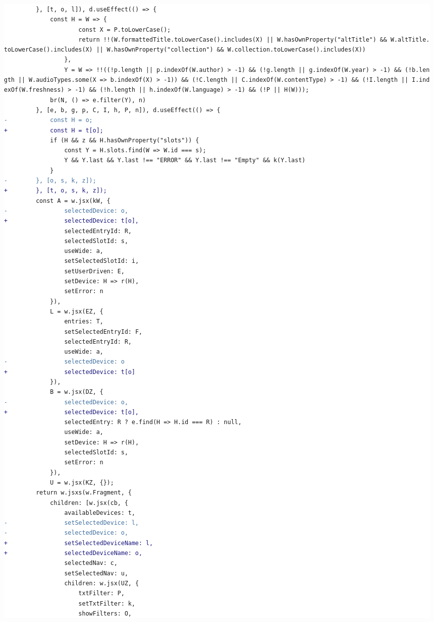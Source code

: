 ```diff
         }, [t, o, l]), d.useEffect(() => {
             const H = W => {
                     const X = P.toLowerCase();
                     return !!(W.formattedTitle.toLowerCase().includes(X) || W.hasOwnProperty("altTitle") && W.altTitle.toLowerCase().includes(X) || W.hasOwnProperty("collection") && W.collection.toLowerCase().includes(X))
                 },
                 Y = W => !!((!p.length || p.indexOf(W.author) > -1) && (!g.length || g.indexOf(W.year) > -1) && (!b.length || W.audioTypes.some(X => b.indexOf(X) > -1)) && (!C.length || C.indexOf(W.contentType) > -1) && (!I.length || I.indexOf(W.freshness) > -1) && (!h.length || h.indexOf(W.language) > -1) && (!P || H(W)));
             br(N, () => e.filter(Y), n)
         }, [e, b, g, p, C, I, h, P, n]), d.useEffect(() => {
-            const H = o;
+            const H = t[o];
             if (H && z && H.hasOwnProperty("slots")) {
                 const Y = H.slots.find(W => W.id === s);
                 Y && Y.last && Y.last !== "ERROR" && Y.last !== "Empty" && k(Y.last)
             }
-        }, [o, s, k, z]);
+        }, [t, o, s, k, z]);
         const A = w.jsx(kW, {
-                selectedDevice: o,
+                selectedDevice: t[o],
                 selectedEntryId: R,
                 selectedSlotId: s,
                 useWide: a,
                 setSelectedSlotId: i,
                 setUserDriven: E,
                 setDevice: H => r(H),
                 setError: n
             }),
             L = w.jsx(EZ, {
                 entries: T,
                 setSelectedEntryId: F,
                 selectedEntryId: R,
                 useWide: a,
-                selectedDevice: o
+                selectedDevice: t[o]
             }),
             B = w.jsx(DZ, {
-                selectedDevice: o,
+                selectedDevice: t[o],
                 selectedEntry: R ? e.find(H => H.id === R) : null,
                 useWide: a,
                 setDevice: H => r(H),
                 selectedSlotId: s,
                 setError: n
             }),
             U = w.jsx(KZ, {});
         return w.jsxs(w.Fragment, {
             children: [w.jsx(cb, {
                 availableDevices: t,
-                setSelectedDevice: l,
-                selectedDevice: o,
+                setSelectedDeviceName: l,
+                selectedDeviceName: o,
                 selectedNav: c,
                 setSelectedNav: u,
                 children: w.jsx(UZ, {
                     txtFilter: P,
                     setTxtFilter: k,
                     showFilters: O,
```